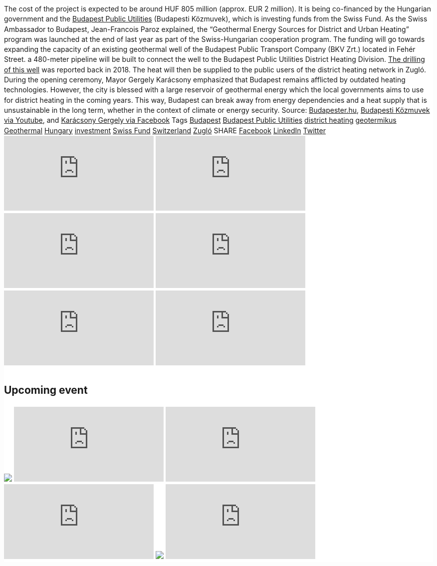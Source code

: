 The cost of the project is expected to be around HUF 805 million (approx. EUR 2 million). It is being co-financed by the Hungarian government and the [Budapest Public Utilities](https://budapestikozmuvek.hu/) (Budapesti Közmuvek), which is investing funds from the Swiss Fund. As the Swiss Ambassador to Budapest, Jean-Francois Paroz explained, the “Geothermal Energy Sources for District and Urban Heating” program was launched at the end of last year as part of the Swiss-Hungarian cooperation program.
The funding will go towards expanding the capacity of an existing geothermal well of the Budapest Public Transport Company (BKV Zrt.) located in Fehér Street. a 480-meter pipeline will be built to connect the well to the Budapest Public Utilities District Heating Division. [The drilling of this well](https://www.thinkgeoenergy.com/early-drilling-indicate-opportunity-for-geothermal-heating-in-budapest-hungary/) was reported back in 2018. The heat will then be supplied to the public users of the district heating network in Zugló.
During the opening ceremony, Mayor Gergely Karácsony emphasized that Budapest remains afflicted by outdated heating technologies. However, the city is blessed with a large reservoir of geothermal energy which the local governments aims to use for district heating in the coming years. This way, Budapest can break away from energy dependencies and a heat supply that is unsustainable in the long term, whether in the context of climate or energy security.
Source: [Budapester.hu](https://www.budapester.hu/wirtschaft/budapest-nutzt-erdwaerme/), [Budapesti Közmuvek via Youtube](https://www.youtube.com/watch?v=Aek1JsXGSoU&ab_channel=BKMBudapestiK%C3%B6zm%C5%B1vek), and [Karácsony Gergely via Facebook](https://www.facebook.com/karacsonygergely/posts/pfbid02XUjvrWEG9yYF2oHVu1iequ1WNeSBVfkZ1pfPuHk84VSXLrKKXjcTiGWAB5nipUnl?locale=hu_HU)
Tags
[Budapest](https://www.thinkgeoenergy.com/tag/budapest/) [Budapest Public Utilities](https://www.thinkgeoenergy.com/tag/budapest-public-utilities/) [district heating](https://www.thinkgeoenergy.com/tag/district-heating/) [geotermikus](https://www.thinkgeoenergy.com/tag/geotermikus/) [Geothermal](https://www.thinkgeoenergy.com/tag/geothermal/) [Hungary](https://www.thinkgeoenergy.com/tag/hungary/) [investment](https://www.thinkgeoenergy.com/tag/investment/) [Swiss Fund](https://www.thinkgeoenergy.com/tag/swiss-fund/) [Switzerland](https://www.thinkgeoenergy.com/tag/switzerland/) [Zugló](https://www.thinkgeoenergy.com/tag/zuglo/)
SHARE
[Facebook](javascript:void\(0\))
[LinkedIn](javascript:void\(0\))
[Twitter](javascript:void\(0\))
[![](https://ads.thinkgeoenergy.com/delivery/avw.php?zoneid=40&cb=1&n=af91e151)](https://ads.thinkgeoenergy.com/delivery/ck.php?n=af91e151&cb=1)
[![](https://ads.thinkgeoenergy.com/delivery/avw.php?zoneid=41&cb=1&n=a7dfda8b)](https://ads.thinkgeoenergy.com/delivery/ck.php?n=a7dfda8b&cb=1)
[![](https://ads.thinkgeoenergy.com/delivery/avw.php?zoneid=147&cb=1&n=a90740cd)](https://ads.thinkgeoenergy.com/delivery/ck.php?n=a90740cd&cb=1)
[![](https://ads.thinkgeoenergy.com/delivery/avw.php?zoneid=21&cb=1&n=a02718af)](https://ads.thinkgeoenergy.com/delivery/ck.php?n=a02718af&cb=1)
[![](https://ads.thinkgeoenergy.com/delivery/avw.php?zoneid=22&cb=1&n=af71fb28)](https://ads.thinkgeoenergy.com/delivery/ck.php?n=af71fb28&cb=1)
[![](https://ads.thinkgeoenergy.com/delivery/avw.php?zoneid=23&cb=1&n=a4159bf3)](https://ads.thinkgeoenergy.com/delivery/ck.php?n=a4159bf3&cb=1)
## Upcoming event
[![](https://www.thinkgeoenergy.com/geothermal-district-heating-project-announced-in-zuglo-district-budapest-hungary/)](https://www.thinkgeoenergy.com/geothermal-district-heating-project-announced-in-zuglo-district-budapest-hungary/)
[![](https://ads.thinkgeoenergy.com/delivery/avw.php?zoneid=35&cb=1&n=ac8caac7)](https://ads.thinkgeoenergy.com/delivery/ck.php?n=ac8caac7&cb=1)
[![](https://ads.thinkgeoenergy.com/delivery/avw.php?zoneid=36&cb=1&n=a19b6bc8)](https://ads.thinkgeoenergy.com/delivery/ck.php?n=a19b6bc8&cb=1)
[![](https://ads.thinkgeoenergy.com/delivery/avw.php?zoneid=37&cb=1&n=ae3fd23e)](https://ads.thinkgeoenergy.com/delivery/ck.php?n=ae3fd23e&cb=1)
[![](https://ads.thinkgeoenergy.com/images/476eb28404bc7209c844fbfbd47b5d28.jpg)](https://ads.thinkgeoenergy.com/delivery/cl.php?bannerid=35&zoneid=2&sig=a917c6c0f2e3da26dbab140583e33f79f4282700f22311e51efeddd8c441792a&oadest=http%3A%2F%2Fexergy-orc.com%2F%3F%26utm_source%3Dthink%2Bgeo%2Benergy%26utm_medium%3Ddisplay%26utm_campaign%3Dthink%2Bgeo%2Benergy%2Bwebsite%2Badvertising)
![](https://ads.thinkgeoenergy.com/delivery/lg.php?bannerid=35&campaignid=1&zoneid=2&loc=https%3A%2F%2Fwww.thinkgeoenergy.com%2Fgeothermal-district-heating-project-announced-in-zuglo-district-budapest-hungary%2F&cb=d0eb6073b1)